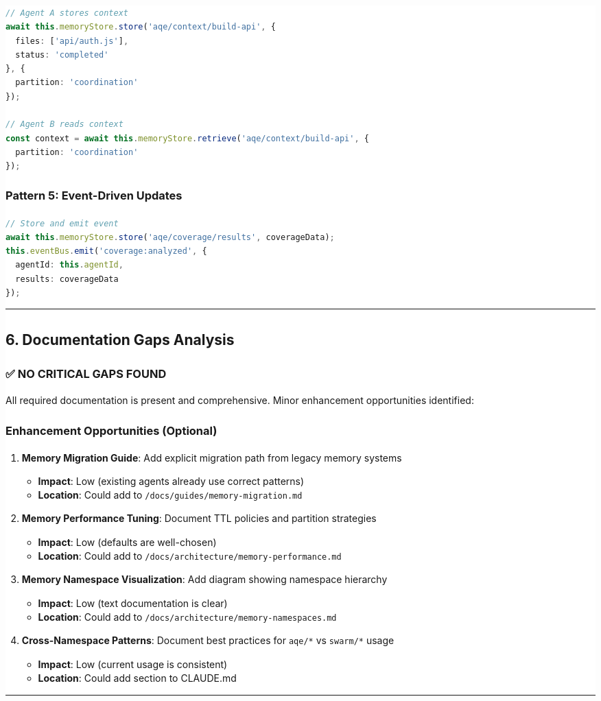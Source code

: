 ```typescript
// Agent A stores context
await this.memoryStore.store('aqe/context/build-api', {
  files: ['api/auth.js'],
  status: 'completed'
}, {
  partition: 'coordination'
});

// Agent B reads context
const context = await this.memoryStore.retrieve('aqe/context/build-api', {
  partition: 'coordination'
});
```

### Pattern 5: Event-Driven Updates

```typescript
// Store and emit event
await this.memoryStore.store('aqe/coverage/results', coverageData);
this.eventBus.emit('coverage:analyzed', {
  agentId: this.agentId,
  results: coverageData
});
```

---

## 6. Documentation Gaps Analysis

### ✅ NO CRITICAL GAPS FOUND

All required documentation is present and comprehensive. Minor enhancement opportunities identified:

### Enhancement Opportunities (Optional)

1. **Memory Migration Guide**: Add explicit migration path from legacy memory systems
   - **Impact**: Low (existing agents already use correct patterns)
   - **Location**: Could add to `/docs/guides/memory-migration.md`

2. **Memory Performance Tuning**: Document TTL policies and partition strategies
   - **Impact**: Low (defaults are well-chosen)
   - **Location**: Could add to `/docs/architecture/memory-performance.md`

3. **Memory Namespace Visualization**: Add diagram showing namespace hierarchy
   - **Impact**: Low (text documentation is clear)
   - **Location**: Could add to `/docs/architecture/memory-namespaces.md`

4. **Cross-Namespace Patterns**: Document best practices for `aqe/*` vs `swarm/*` usage
   - **Impact**: Low (current usage is consistent)
   - **Location**: Could add section to CLAUDE.md

---
